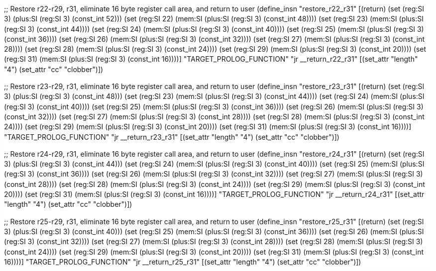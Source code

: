 ;; Restore r22-r29, r31, eliminate 16 byte register call area, and return to user
(define_insn "restore_r22_r31"
  [(return)
   (set (reg:SI 3) (plus:SI (reg:SI 3) (const_int 52)))
   (set (reg:SI 22) (mem:SI (plus:SI (reg:SI 3) (const_int 48))))
   (set (reg:SI 23) (mem:SI (plus:SI (reg:SI 3) (const_int 44))))
   (set (reg:SI 24) (mem:SI (plus:SI (reg:SI 3) (const_int 40))))
   (set (reg:SI 25) (mem:SI (plus:SI (reg:SI 3) (const_int 36))))
   (set (reg:SI 26) (mem:SI (plus:SI (reg:SI 3) (const_int 32))))
   (set (reg:SI 27) (mem:SI (plus:SI (reg:SI 3) (const_int 28))))
   (set (reg:SI 28) (mem:SI (plus:SI (reg:SI 3) (const_int 24))))
   (set (reg:SI 29) (mem:SI (plus:SI (reg:SI 3) (const_int 20))))
   (set (reg:SI 31) (mem:SI (plus:SI (reg:SI 3) (const_int 16))))]
  "TARGET_PROLOG_FUNCTION"
  "jr __return_r22_r31"
  [(set_attr "length" "4")
   (set_attr "cc" "clobber")])

;; Restore r23-r29, r31, eliminate 16 byte register call area, and return to user
(define_insn "restore_r23_r31"
  [(return)
   (set (reg:SI 3) (plus:SI (reg:SI 3) (const_int 48)))
   (set (reg:SI 23) (mem:SI (plus:SI (reg:SI 3) (const_int 44))))
   (set (reg:SI 24) (mem:SI (plus:SI (reg:SI 3) (const_int 40))))
   (set (reg:SI 25) (mem:SI (plus:SI (reg:SI 3) (const_int 36))))
   (set (reg:SI 26) (mem:SI (plus:SI (reg:SI 3) (const_int 32))))
   (set (reg:SI 27) (mem:SI (plus:SI (reg:SI 3) (const_int 28))))
   (set (reg:SI 28) (mem:SI (plus:SI (reg:SI 3) (const_int 24))))
   (set (reg:SI 29) (mem:SI (plus:SI (reg:SI 3) (const_int 20))))
   (set (reg:SI 31) (mem:SI (plus:SI (reg:SI 3) (const_int 16))))]
  "TARGET_PROLOG_FUNCTION"
  "jr __return_r23_r31"
  [(set_attr "length" "4")
   (set_attr "cc" "clobber")])

;; Restore r24-r29, r31, eliminate 16 byte register call area, and return to user
(define_insn "restore_r24_r31"
  [(return)
   (set (reg:SI 3) (plus:SI (reg:SI 3) (const_int 44)))
   (set (reg:SI 24) (mem:SI (plus:SI (reg:SI 3) (const_int 40))))
   (set (reg:SI 25) (mem:SI (plus:SI (reg:SI 3) (const_int 36))))
   (set (reg:SI 26) (mem:SI (plus:SI (reg:SI 3) (const_int 32))))
   (set (reg:SI 27) (mem:SI (plus:SI (reg:SI 3) (const_int 28))))
   (set (reg:SI 28) (mem:SI (plus:SI (reg:SI 3) (const_int 24))))
   (set (reg:SI 29) (mem:SI (plus:SI (reg:SI 3) (const_int 20))))
   (set (reg:SI 31) (mem:SI (plus:SI (reg:SI 3) (const_int 16))))]
  "TARGET_PROLOG_FUNCTION"
  "jr __return_r24_r31"
  [(set_attr "length" "4")
   (set_attr "cc" "clobber")])

;; Restore r25-r29, r31, eliminate 16 byte register call area, and return to user
(define_insn "restore_r25_r31"
  [(return)
   (set (reg:SI 3) (plus:SI (reg:SI 3) (const_int 40)))
   (set (reg:SI 25) (mem:SI (plus:SI (reg:SI 3) (const_int 36))))
   (set (reg:SI 26) (mem:SI (plus:SI (reg:SI 3) (const_int 32))))
   (set (reg:SI 27) (mem:SI (plus:SI (reg:SI 3) (const_int 28))))
   (set (reg:SI 28) (mem:SI (plus:SI (reg:SI 3) (const_int 24))))
   (set (reg:SI 29) (mem:SI (plus:SI (reg:SI 3) (const_int 20))))
   (set (reg:SI 31) (mem:SI (plus:SI (reg:SI 3) (const_int 16))))]
  "TARGET_PROLOG_FUNCTION"
  "jr __return_r25_r31"
  [(set_attr "length" "4")
   (set_attr "cc" "clobber")])